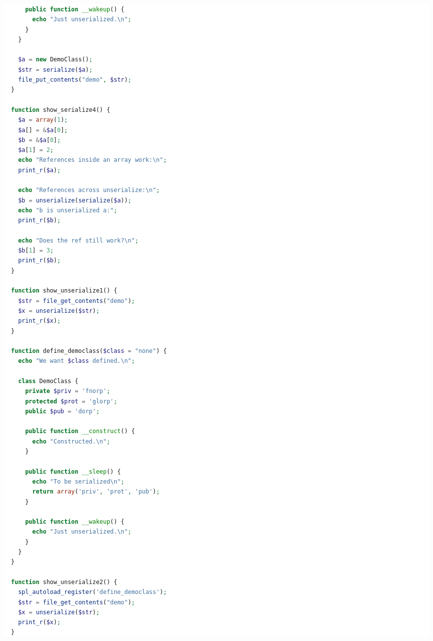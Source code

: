 ```php
      public function __wakeup() {
        echo "Just unserialized.\n";
      }
    }

    $a = new DemoClass();
    $str = serialize($a);
    file_put_contents("demo", $str);
  }

  function show_serialize4() {
    $a = array(1);
    $a[] = &$a[0];
    $b = &$a[0];
    $a[1] = 2;
    echo "References inside an array work:\n";
    print_r($a);

    echo "References across unserialize:\n";
    $b = unserialize(serialize($a));
    echo "b is unserialized a:";
    print_r($b);

    echo "Does the ref still work?\n";
    $b[1] = 3;
    print_r($b);
  }

  function show_unserialize1() {
    $str = file_get_contents("demo");
    $x = unserialize($str);
    print_r($x);
  }

  function define_democlass($class = "none") {
    echo "We want $class defined.\n";

    class DemoClass {
      private $priv = 'fnorp';
      protected $prot = 'glorp';
      public $pub = 'dorp';

      public function __construct() {
        echo "Constructed.\n";
      }

      public function __sleep() {
        echo "To be serialized\n";
        return array('priv', 'prot', 'pub');
      }

      public function __wakeup() {
        echo "Just unserialized.\n";
      }
    }
  }

  function show_unserialize2() {
    spl_autoload_register('define_democlass');
    $str = file_get_contents("demo");
    $x = unserialize($str);
    print_r($x);
  }
```